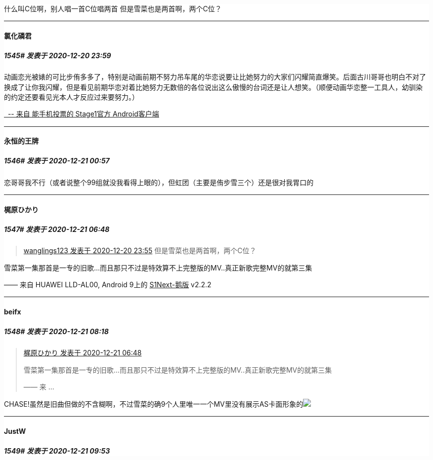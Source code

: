 什么叫C位啊，别人唱一首C位唱两首</blockquote>
但是雪菜也是两首啊，两个C位？


-----

####  氯化磷君  
##### 1545#       发表于 2020-12-20 23:59


动画恋光被婊的可比步侑多多了，特别是动画前期不努力吊车尾的华恋说要让比她努力的大家们闪耀简直爆笑。后面古川哥哥也明白不对了换成了让你我闪耀，但是看见前期华恋对着比她努力无数倍的各位说出这么傲慢的台词还是让人想笑。（顺便动画华恋整一工具人，幼驯染的约定还要看见光本人才反应过来要努力。）

[  -- 来自 能手机投票的 Stage1官方 Android客户端](https://www.coolapk.com/apk/140634)


-----

####  永恒的王牌  
##### 1546#       发表于 2020-12-21 00:57


恋哥哥我不行（或者说整个99组就没我看得上眼的），但虹团（主要是侑步雪三个）还是很对我胃口的


-----

####  梶原ひかり  
##### 1547#       发表于 2020-12-21 06:48


<blockquote><a href="httphttps://bbs.saraba1st.com/2b/forum.php?mod=redirect&amp;goto=findpost&amp;pid=49791053&amp;ptid=1959558" target="_blank">wanglings123 发表于 2020-12-20 23:55</a>
但是雪菜也是两首啊，两个C位？</blockquote>
雪菜第一集那首是一专的旧歌...而且那只不过是特效算不上完整版的MV..真正新歌完整MV的就第三集

—— 来自 HUAWEI LLD-AL00, Android 9上的 [S1Next-鹅版](https://github.com/ykrank/S1-Next/releases) v2.2.2


-----

####  beifx  
##### 1548#       发表于 2020-12-21 08:18


<blockquote><a href="httphttps://bbs.saraba1st.com/2b/forum.php?mod=redirect&amp;goto=findpost&amp;pid=49792115&amp;ptid=1959558" target="_blank">梶原ひかり 发表于 2020-12-21 06:48</a>

雪菜第一集那首是一专的旧歌...而且那只不过是特效算不上完整版的MV..真正新歌完整MV的就第三集


—— 来 ...</blockquote>
CHASE!虽然是旧曲但做的不含糊啊，不过雪菜的确9个人里唯一一个MV里没有展示AS卡面形象的<img src="https://static.saraba1st.com/image/smiley/face2017/044.png" referrerpolicy="no-referrer">


-----

####  JustW  
##### 1549#       发表于 2020-12-21 09:53
